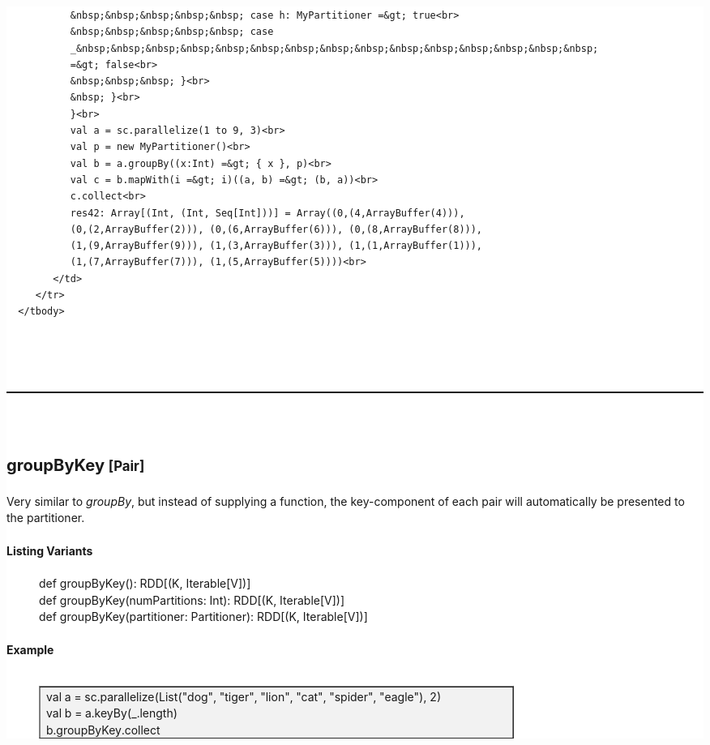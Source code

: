                &nbsp;&nbsp;&nbsp;&nbsp;&nbsp; case h: MyPartitioner =&gt; true<br>
               &nbsp;&nbsp;&nbsp;&nbsp;&nbsp; case
               _&nbsp;&nbsp;&nbsp;&nbsp;&nbsp;&nbsp;&nbsp;&nbsp;&nbsp;&nbsp;&nbsp;&nbsp;&nbsp;&nbsp;&nbsp;
               =&gt; false<br>
               &nbsp;&nbsp;&nbsp; }<br>
               &nbsp; }<br>
               }<br>
               val a = sc.parallelize(1 to 9, 3)<br>
               val p = new MyPartitioner()<br>
               val b = a.groupBy((x:Int) =&gt; { x }, p)<br>
               val c = b.mapWith(i =&gt; i)((a, b) =&gt; (b, a))<br>
               c.collect<br>
               res42: Array[(Int, (Int, Seq[Int]))] = Array((0,(4,ArrayBuffer(4))),
               (0,(2,ArrayBuffer(2))), (0,(6,ArrayBuffer(6))), (0,(8,ArrayBuffer(8))),
               (1,(9,ArrayBuffer(9))), (1,(3,ArrayBuffer(3))), (1,(1,ArrayBuffer(1))),
               (1,(7,ArrayBuffer(7))), (1,(5,ArrayBuffer(5))))<br>
            </td>
         </tr>
      </tbody>
   </table>
</div>
<span style="font-weight: bold;"><br>
<br>
<br>
</span>
<hr style="width: 100%; height: 2px;">
<span style="font-weight: bold;"><br>
<a name="groupByKey"></a><br>
<br>
</span><big><big><span style="font-weight: bold;">groupByKey <small>[Pair]</small></span></big></big><br>
&nbsp; <br>
Very similar to <span style="font-style: italic;">groupBy</span>, but
instead of supplying a function, the key-component of each pair will
automatically be presented to the partitioner.<br>
<br>
<span style="font-weight: bold;">Listing Variants</span><br>
<br>
<div style="margin-left: 40px;">def groupByKey(): RDD[(K,
   Iterable[V])]<br>
   def groupByKey(numPartitions: Int): RDD[(K, Iterable[V])]<br>
   def groupByKey(partitioner: Partitioner): RDD[(K, Iterable[V])]
</div>
<br>
<span style="font-weight: bold;">Example</span><br>
<br>
<div style="margin-left: 40px;">
   <table style="text-align: left; width: 586px; height: 65px;" border="1" cellpadding="2" cellspacing="2">
      <tbody>
         <tr>
            <td style="vertical-align: top; background-color: rgb(242, 242, 242);">val
               a = sc.parallelize(List("dog", "tiger", "lion", "cat", "spider",
               "eagle"), 2)<br>
               val b = a.keyBy(_.length)<br>
               b.groupByKey.collect<br>
               res11: Array[(Int, Seq[String])] = Array((4,ArrayBuffer(lion)),
               (6,ArrayBuffer(spider)), (3,ArrayBuffer(dog, cat)),
               (5,ArrayBuffer(tiger, eagle)))
            </td>
         </tr>
      </tbody>
   </table>
</div>